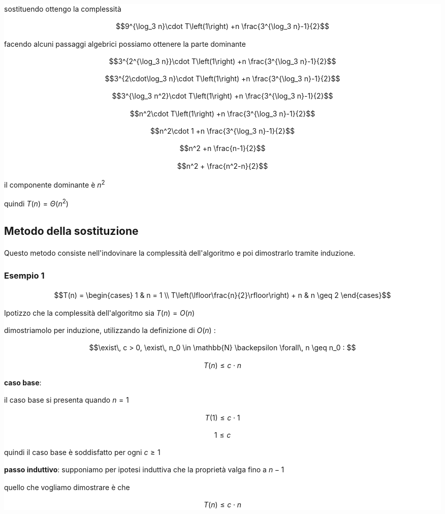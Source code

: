 sostituendo ottengo la complessità

$$9^{\log_3 n}\cdot T\left(1\right) +n \frac{3^{\log_3 n}-1}{2}$$

facendo alcuni passaggi algebrici possiamo ottenere la parte dominante

$$3^{2^{\log_3 n}}\cdot T\left(1\right) +n \frac{3^{\log_3 n}-1}{2}$$

$$3^{2\cdot\log_3 n}\cdot T\left(1\right) +n \frac{3^{\log_3 n}-1}{2}$$

$$3^{\log_3 n^2}\cdot T\left(1\right) +n \frac{3^{\log_3 n}-1}{2}$$

$$n^2\cdot T\left(1\right) +n \frac{3^{\log_3 n}-1}{2}$$

$$n^2\cdot 1 +n \frac{3^{\log_3 n}-1}{2}$$

$$n^2 +n \frac{n-1}{2}$$

$$n^2 + \frac{n^2-n}{2}$$

il componente dominante è $n^2$

quindi $T(n) = \Theta(n^2)$


## Metodo della sostituzione

Questo metodo consiste nell'indovinare la complessità dell'algoritmo e poi dimostrarlo tramite induzione.

### Esempio 1

$$T(n) = \begin{cases}
1 & n = 1 \\
T\left(\lfloor\frac{n}{2}\rfloor\right) + n & n \geq 2
\end{cases}$$

Ipotizzo che la complessità dell'algoritmo sia $T(n) = O(n)$

dimostriamolo per induzione, utilizzando la definizione di $O(n)$ :

$$\exist\, c > 0, \exist\, n_0 \in \mathbb{N} \backepsilon \forall\, n \geq n_0 : $$

$$T(n) \leq c \cdot n$$

**caso base**:

il caso base si presenta quando $n = 1$

$$T(1) \leq c \cdot 1$$

$$1 \leq c$$

quindi il caso base è soddisfatto per ogni $c \geq 1$

**passo induttivo**:
supponiamo per ipotesi induttiva che la proprietà valga fino a $n-1$

quello che vogliamo dimostrare è che

$$T(n) \leq c \cdot n$$
